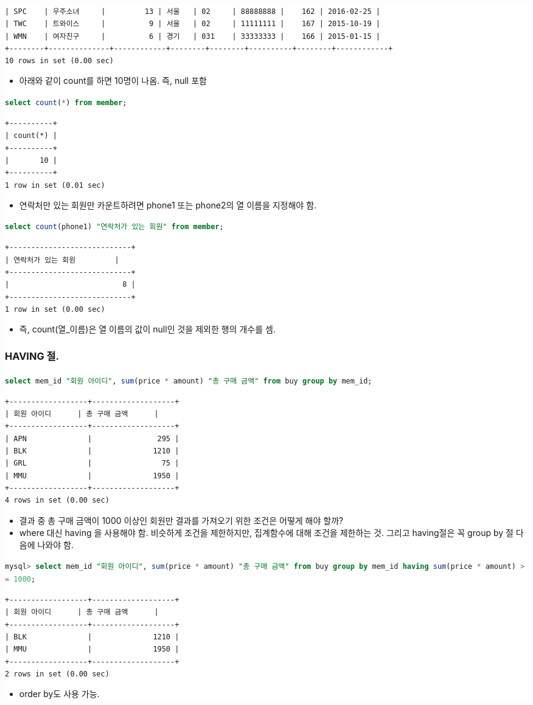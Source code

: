 ```text
| SPC    | 우주소녀     |         13 | 서울   | 02     | 88888888 |    162 | 2016-02-25 |
| TWC    | 트와이스     |          9 | 서울   | 02     | 11111111 |    167 | 2015-10-19 |
| WMN    | 여자친구     |          6 | 경기   | 031    | 33333333 |    166 | 2015-01-15 |
+--------+--------------+------------+--------+--------+----------+--------+------------+
10 rows in set (0.00 sec)
```
- 아래와 같이 count를 하면 10명이 나옴. 즉, null 포함
```sql
select count(*) from member;
```
```text
+----------+
| count(*) |
+----------+
|       10 |
+----------+
1 row in set (0.01 sec)
```
- 연락처만 있는 회원만 카운트하려면 phone1 또는 phone2의 열 이름을 지정해야 함.
```sql
select count(phone1) "연락처가 있는 회원" from member;
```
```text
+----------------------------+
| 연락처가 있는 회원         |
+----------------------------+
|                          8 |
+----------------------------+
1 row in set (0.00 sec)
```
- 즉, count(열_이름)은 열 이름의 값이 null인 것을 제외한 행의 개수를 셈.

### HAVING 절.
```sql
select mem_id "회원 아이디", sum(price * amount) "총 구매 금액" from buy group by mem_id;
```
```text
+------------------+-------------------+
| 회원 아이디      | 총 구매 금액      |
+------------------+-------------------+
| APN              |               295 |
| BLK              |              1210 |
| GRL              |                75 |
| MMU              |              1950 |
+------------------+-------------------+
4 rows in set (0.00 sec)
```
- 결과 중 총 구매 금액이 1000 이상인 회원만 결과를 가져오기 위한 조건은 어떻게 해야 할까?
- where 대신 having 을 사용해야 함. 비슷하게 조건을 제한하지만, 집계함수에 대해 조건을 제한하는 것. 그리고 having절은 꼭 group by 절 다음에 나와야 함.
```sql
mysql> select mem_id "회원 아이디", sum(price * amount) "총 구매 금액" from buy group by mem_id having sum(price * amount) >= 1000;
```
```text
+------------------+-------------------+
| 회원 아이디      | 총 구매 금액      |
+------------------+-------------------+
| BLK              |              1210 |
| MMU              |              1950 |
+------------------+-------------------+
2 rows in set (0.00 sec)
```
- order by도 사용 가능.
```sql
```